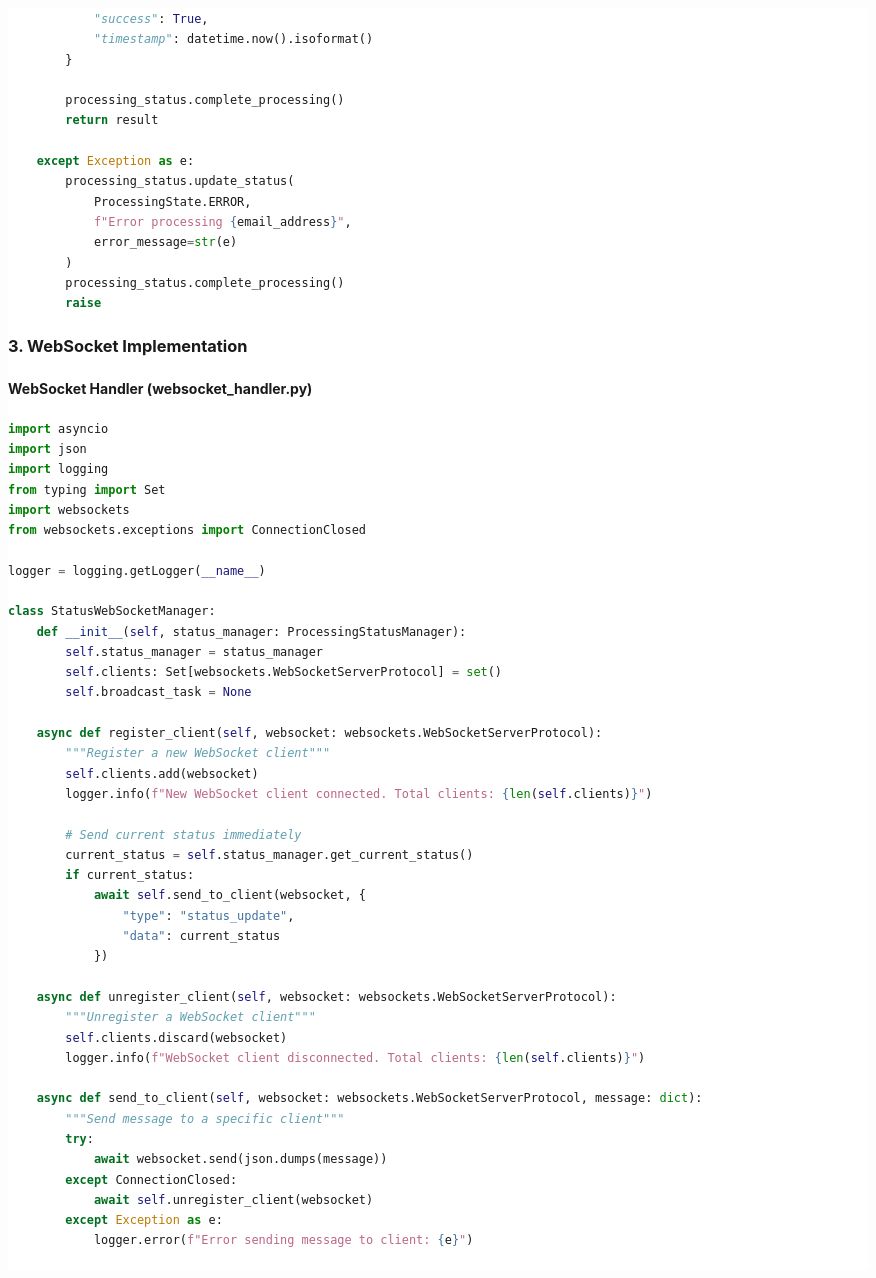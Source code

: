 ```python
            "success": True,
            "timestamp": datetime.now().isoformat()
        }
        
        processing_status.complete_processing()
        return result
        
    except Exception as e:
        processing_status.update_status(
            ProcessingState.ERROR,
            f"Error processing {email_address}",
            error_message=str(e)
        )
        processing_status.complete_processing()
        raise
```

### 3. WebSocket Implementation

#### WebSocket Handler (websocket_handler.py)
```python
import asyncio
import json
import logging
from typing import Set
import websockets
from websockets.exceptions import ConnectionClosed

logger = logging.getLogger(__name__)

class StatusWebSocketManager:
    def __init__(self, status_manager: ProcessingStatusManager):
        self.status_manager = status_manager
        self.clients: Set[websockets.WebSocketServerProtocol] = set()
        self.broadcast_task = None
        
    async def register_client(self, websocket: websockets.WebSocketServerProtocol):
        """Register a new WebSocket client"""
        self.clients.add(websocket)
        logger.info(f"New WebSocket client connected. Total clients: {len(self.clients)}")
        
        # Send current status immediately
        current_status = self.status_manager.get_current_status()
        if current_status:
            await self.send_to_client(websocket, {
                "type": "status_update",
                "data": current_status
            })
    
    async def unregister_client(self, websocket: websockets.WebSocketServerProtocol):
        """Unregister a WebSocket client"""
        self.clients.discard(websocket)
        logger.info(f"WebSocket client disconnected. Total clients: {len(self.clients)}")
    
    async def send_to_client(self, websocket: websockets.WebSocketServerProtocol, message: dict):
        """Send message to a specific client"""
        try:
            await websocket.send(json.dumps(message))
        except ConnectionClosed:
            await self.unregister_client(websocket)
        except Exception as e:
            logger.error(f"Error sending message to client: {e}")
    
```